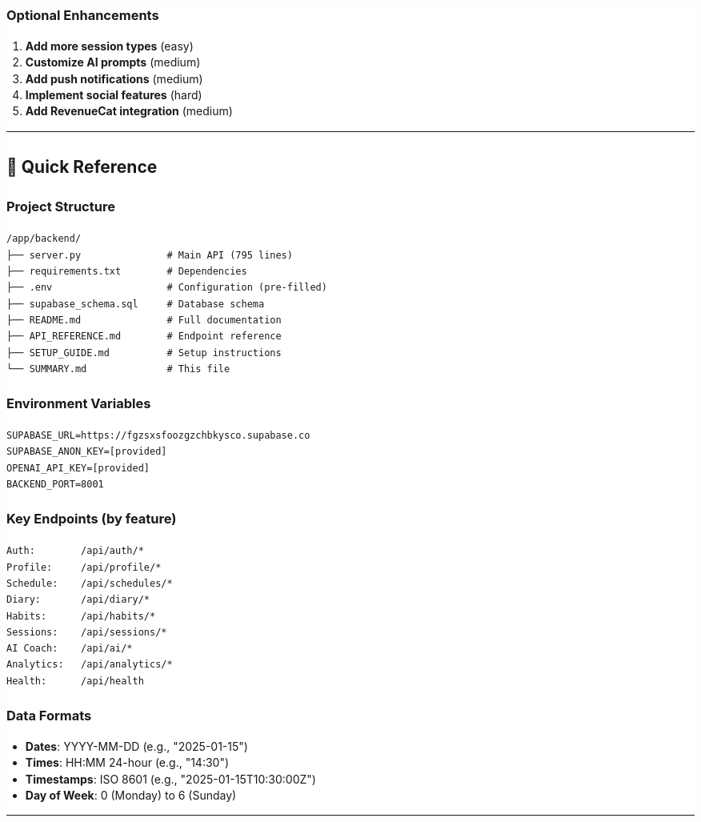 ### Optional Enhancements
1. **Add more session types** (easy)
2. **Customize AI prompts** (medium)
3. **Add push notifications** (medium)
4. **Implement social features** (hard)
5. **Add RevenueCat integration** (medium)

---

## 📝 Quick Reference

### Project Structure
```
/app/backend/
├── server.py               # Main API (795 lines)
├── requirements.txt        # Dependencies
├── .env                    # Configuration (pre-filled)
├── supabase_schema.sql     # Database schema
├── README.md               # Full documentation
├── API_REFERENCE.md        # Endpoint reference
├── SETUP_GUIDE.md          # Setup instructions
└── SUMMARY.md              # This file
```

### Environment Variables
```env
SUPABASE_URL=https://fgzsxsfoozgzchbkysco.supabase.co
SUPABASE_ANON_KEY=[provided]
OPENAI_API_KEY=[provided]
BACKEND_PORT=8001
```

### Key Endpoints (by feature)
```
Auth:        /api/auth/*
Profile:     /api/profile/*
Schedule:    /api/schedules/*
Diary:       /api/diary/*
Habits:      /api/habits/*
Sessions:    /api/sessions/*
AI Coach:    /api/ai/*
Analytics:   /api/analytics/*
Health:      /api/health
```

### Data Formats
- **Dates**: YYYY-MM-DD (e.g., "2025-01-15")
- **Times**: HH:MM 24-hour (e.g., "14:30")
- **Timestamps**: ISO 8601 (e.g., "2025-01-15T10:30:00Z")
- **Day of Week**: 0 (Monday) to 6 (Sunday)

---